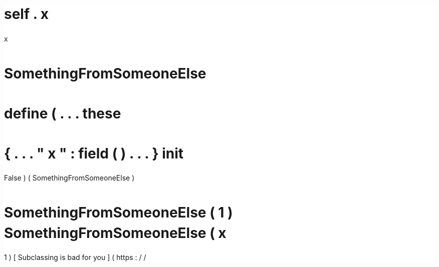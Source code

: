 self
.
x
=
x
>
>
>
SomethingFromSomeoneElse
=
define
(
.
.
.
these
=
{
.
.
.
"
x
"
:
field
(
)
.
.
.
}
init
=
False
)
(
SomethingFromSomeoneElse
)
>
>
>
SomethingFromSomeoneElse
(
1
)
SomethingFromSomeoneElse
(
x
=
1
)
[
Subclassing
is
bad
for
you
]
(
https
:
/
/